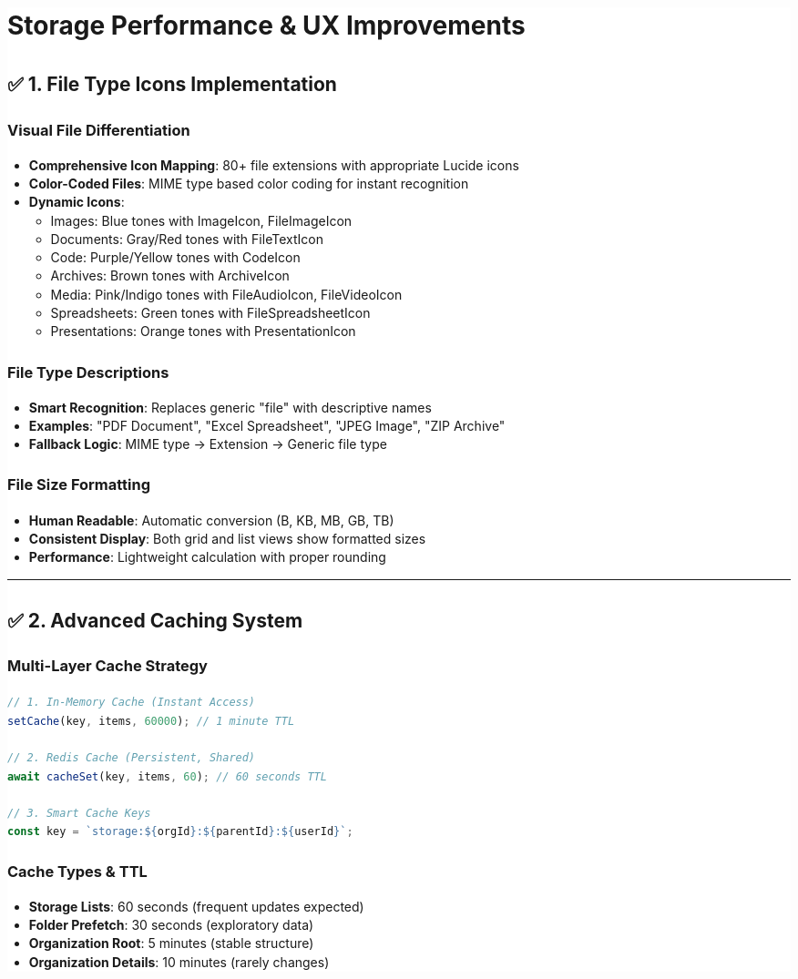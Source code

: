 # Storage Performance & UX Improvements

## ✅ **1. File Type Icons Implementation**

### Visual File Differentiation
- **Comprehensive Icon Mapping**: 80+ file extensions with appropriate Lucide icons
- **Color-Coded Files**: MIME type based color coding for instant recognition
- **Dynamic Icons**: 
  - Images: Blue tones with ImageIcon, FileImageIcon
  - Documents: Gray/Red tones with FileTextIcon
  - Code: Purple/Yellow tones with CodeIcon 
  - Archives: Brown tones with ArchiveIcon
  - Media: Pink/Indigo tones with FileAudioIcon, FileVideoIcon
  - Spreadsheets: Green tones with FileSpreadsheetIcon
  - Presentations: Orange tones with PresentationIcon

### File Type Descriptions
- **Smart Recognition**: Replaces generic "file" with descriptive names
- **Examples**: "PDF Document", "Excel Spreadsheet", "JPEG Image", "ZIP Archive"
- **Fallback Logic**: MIME type → Extension → Generic file type

### File Size Formatting
- **Human Readable**: Automatic conversion (B, KB, MB, GB, TB)
- **Consistent Display**: Both grid and list views show formatted sizes
- **Performance**: Lightweight calculation with proper rounding

---

## ✅ **2. Advanced Caching System**

### Multi-Layer Cache Strategy
```typescript
// 1. In-Memory Cache (Instant Access)
setCache(key, items, 60000); // 1 minute TTL

// 2. Redis Cache (Persistent, Shared)
await cacheSet(key, items, 60); // 60 seconds TTL

// 3. Smart Cache Keys
const key = `storage:${orgId}:${parentId}:${userId}`;
```

### Cache Types & TTL
- **Storage Lists**: 60 seconds (frequent updates expected)
- **Folder Prefetch**: 30 seconds (exploratory data)
- **Organization Root**: 5 minutes (stable structure)
- **Organization Details**: 10 minutes (rarely changes)
